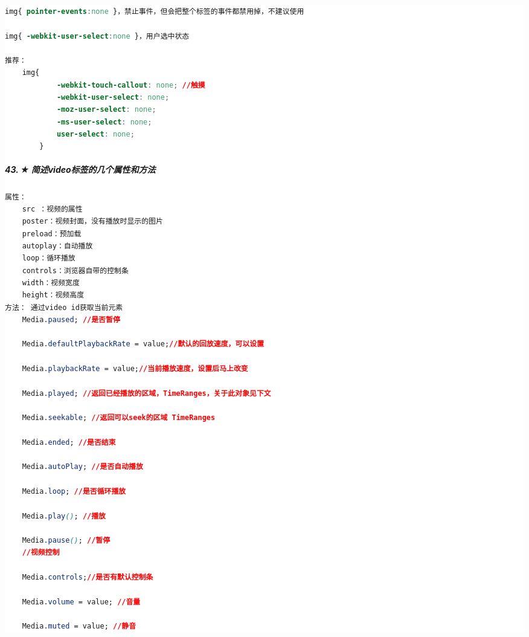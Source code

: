 ```css
img{ pointer-events:none }，禁止事件，但会把整个标签的事件都禁用掉，不建议使用

img{ -webkit-user-select:none }，用户选中状态

推荐：
    img{
            -webkit-touch-callout: none; //触摸
            -webkit-user-select: none;
            -moz-user-select: none;
            -ms-user-select: none;
            user-select: none;
        }
```

##### 43. ★ 简述video标签的几个属性和方法

```css
属性：
    src ：视频的属性
    poster：视频封面，没有播放时显示的图片
    preload：预加载
    autoplay：自动播放
    loop：循环播放
    controls：浏览器自带的控制条
    width：视频宽度
    height：视频高度
方法： 通过video id获取当前元素
    Media.paused; //是否暂停

    Media.defaultPlaybackRate = value;//默认的回放速度，可以设置

    Media.playbackRate = value;//当前播放速度，设置后马上改变

    Media.played; //返回已经播放的区域，TimeRanges，关于此对象见下文

    Media.seekable; //返回可以seek的区域 TimeRanges

    Media.ended; //是否结束

    Media.autoPlay; //是否自动播放

    Media.loop; //是否循环播放

    Media.play(); //播放

    Media.pause(); //暂停
    //视频控制

    Media.controls;//是否有默认控制条

    Media.volume = value; //音量

    Media.muted = value; //静音
```
